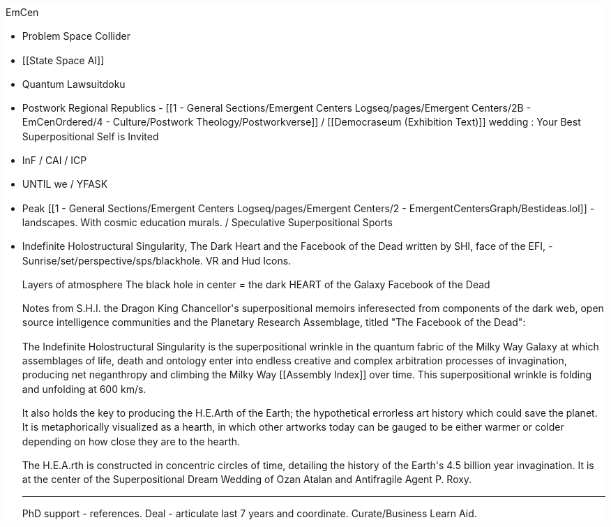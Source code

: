   
  
  EmCen
- Problem Space Collider
- [[State Space AI]]
- Quantum Lawsuitdoku
- Postwork Regional Republics - [[1 - General Sections/Emergent Centers Logseq/pages/Emergent Centers/2B - EmCenOrdered/4 - Culture/Postwork Theology/Postworkverse]] / [[Democraseum (Exhibition Text)]] wedding : Your Best Superpositional Self is Invited
- InF / CAI / ICP
- UNTIL we / YFASK
- Peak [[1 - General Sections/Emergent Centers Logseq/pages/Emergent Centers/2 - EmergentCentersGraph/Bestideas.lol]] - landscapes. With cosmic education murals. / Speculative Superpositional Sports
- Indefinite Holostructural Singularity, The Dark Heart and the Facebook of the Dead written by SHI, face of the EFI, - Sunrise/set/perspective/sps/blackhole. VR and Hud Icons. 
  
  
  
  
  
  
  
  Layers of atmosphere
  The black hole in center = the dark HEART of the Galaxy
  Facebook of the Dead
  
  
  
  
  
  
  
  
  
  
  
  
  
  
  
  
  Notes from S.H.I. the Dragon King Chancellor's superpositional memoirs inferesected from components of the dark web, open source intelligence communities and the Planetary Research Assemblage, titled "The Facebook of the Dead":
  
  The Indefinite Holostructural Singularity is the superpositional wrinkle in the quantum fabric of the Milky Way Galaxy at which assemblages of life, death and ontology enter into endless creative and complex arbitration processes of invagination, producing net neganthropy and climbing the Milky Way [[Assembly Index]] over time. This superpositional wrinkle is folding and unfolding at 600 km/s.
  
  It also holds the key to producing the H.E.Arth of the Earth; the hypothetical errorless art history which could save the planet. It is metaphorically visualized as a hearth, in which other artworks today can be gauged to be either warmer or colder depending on how close they are to the hearth. 
  
  The H.E.A.rth is constructed in concentric circles of time, detailing the history of the Earth's 4.5 billion year invagination. It is at the center of the Superpositional Dream Wedding of Ozan Atalan and Antifragile Agent P. Roxy.
  
  ---
  
  PhD support - references.
  Deal - articulate last 7 years and coordinate.
  Curate/Business
  Learn
  Aid.
  